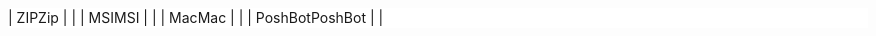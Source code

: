 | <span data-ttu-id="2f753-346">ZIP</span><span class="sxs-lookup"><span data-stu-id="2f753-346">Zip</span></span> |  |
| <span data-ttu-id="2f753-347">MSI</span><span class="sxs-lookup"><span data-stu-id="2f753-347">MSI</span></span> |  |
| <span data-ttu-id="2f753-348">Mac</span><span class="sxs-lookup"><span data-stu-id="2f753-348">Mac</span></span> |  |
| <span data-ttu-id="2f753-349">PoshBot</span><span class="sxs-lookup"><span data-stu-id="2f753-349">PoshBot</span></span> |  |